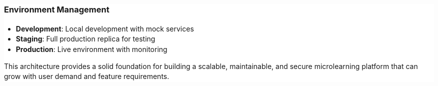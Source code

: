 ### Environment Management
- **Development**: Local development with mock services
- **Staging**: Full production replica for testing
- **Production**: Live environment with monitoring

This architecture provides a solid foundation for building a scalable, maintainable, and secure microlearning platform that can grow with user demand and feature requirements.